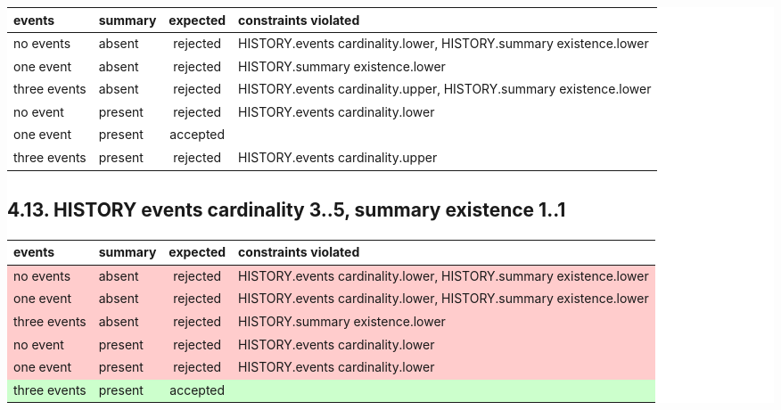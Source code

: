 </style>

<div id="history_11">

| events           | summary         | expected | constraints violated |
|:-----------------|:----------------|:--------:|:---------------------|
| no events        | absent          | rejected | HISTORY.events cardinality.lower, HISTORY.summary existence.lower |
| one event        | absent          | rejected | HISTORY.summary existence.lower |
| three events     | absent          | rejected | HISTORY.events cardinality.upper, HISTORY.summary existence.lower |
| no event         | present         | rejected | HISTORY.events cardinality.lower |
| one event        | present         | accepted |  |
| three events     | present         | rejected | HISTORY.events cardinality.upper |

</div>


## 4.13. HISTORY events cardinality 3..5, summary existence 1..1

<style>

#history_12 tbody > tr:nth-child(6),
.accepted {
  background-color: #ccffcc;
}

#history_12 tbody > tr:nth-child(1),
#history_12 tbody > tr:nth-child(2),
#history_12 tbody > tr:nth-child(3),
#history_12 tbody > tr:nth-child(4),
#history_12 tbody > tr:nth-child(5),
.rejected {
  background-color: #ffcccc;
}

</style>

<div id="history_12">

| events           | summary         | expected | constraints violated |
|:-----------------|:----------------|:--------:|:---------------------|
| no events        | absent          | rejected | HISTORY.events cardinality.lower, HISTORY.summary existence.lower |
| one event        | absent          | rejected | HISTORY.events cardinality.lower, HISTORY.summary existence.lower |
| three events     | absent          | rejected | HISTORY.summary existence.lower |
| no event         | present         | rejected | HISTORY.events cardinality.lower |
| one event        | present         | rejected | HISTORY.events cardinality.lower |
| three events     | present         | accepted |  |
